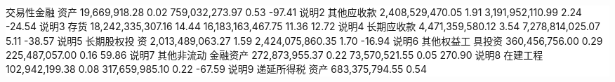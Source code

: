 交易性金融
资产
19,669,918.28
0.02
759,032,273.97
0.53
-97.41
说明2
其他应收款
2,408,529,470.05
1.91
3,191,952,110.99
2.24
-24.54
说明3
存货
18,242,335,307.16
14.44
16,183,163,467.75
11.36
12.72
说明4
长期应收款
4,471,359,580.12
3.54
7,278,814,025.07
5.11
-38.57
说明5
长期股权投
资
2,013,489,063.27
1.59
2,424,075,860.35
1.70
-16.94
说明6
其他权益工
具投资
360,456,756.00
0.29
225,487,057.00
0.16
59.86
说明7
其他非流动
金融资产
272,873,955.37
0.22
73,570,521.55
0.05
270.90
说明8
在建工程
102,942,199.38
0.08
317,659,985.10
0.22
-67.59
说明9
递延所得税
资产
683,375,794.55
0.54